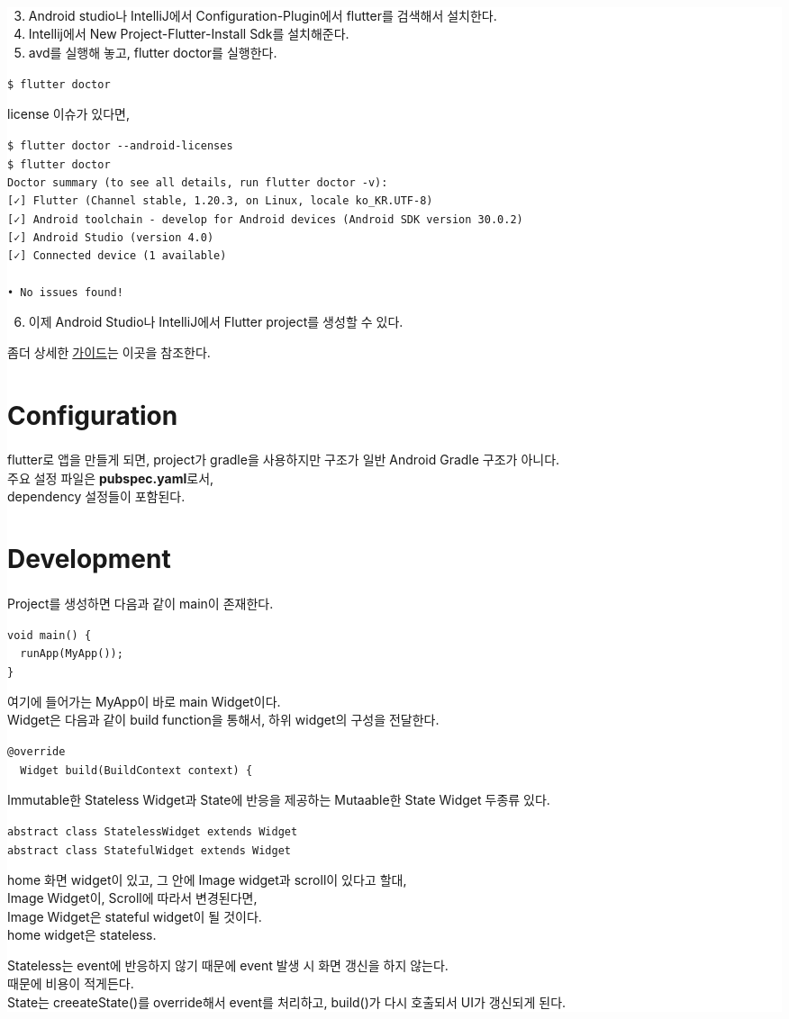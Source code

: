 3. Android studio나 IntelliJ에서 Configuration-Plugin에서 flutter를 검색해서 설치한다.    
4. Intellij에서 New Project-Flutter-Install Sdk를 설치해준다.     
5. avd를 실행해 놓고, flutter doctor를 실행한다.    
```
$ flutter doctor
```
license 이슈가 있다면,    
```
$ flutter doctor --android-licenses
$ flutter doctor
Doctor summary (to see all details, run flutter doctor -v):
[✓] Flutter (Channel stable, 1.20.3, on Linux, locale ko_KR.UTF-8)
[✓] Android toolchain - develop for Android devices (Android SDK version 30.0.2)
[✓] Android Studio (version 4.0)
[✓] Connected device (1 available)

• No issues found!
```
6. 이제 Android Studio나 IntelliJ에서 Flutter project를 생성할 수 있다.   

좀더 상세한 [가이드](https://flutter-ko.dev/docs/get-started/codelab)는 이곳을 참조한다.   

# Configuration
flutter로 앱을 만들게 되면, project가 gradle을 사용하지만 구조가 일반 Android Gradle 구조가 아니다.    
주요 설정 파일은 **pubspec.yaml**로서,    
dependency 설정들이 포함된다.   

# Development
Project를 생성하면 다음과 같이 main이 존재한다.    
```
void main() {
  runApp(MyApp());
}
```
여기에 들어가는 MyApp이 바로 main Widget이다.   
Widget은 다음과 같이 build function을 통해서, 하위 widget의 구성을 전달한다.      
```
@override
  Widget build(BuildContext context) {
```

Immutable한 Stateless Widget과 State에 반응을 제공하는 Mutaable한 State Widget 두종류 있다.    
```
abstract class StatelessWidget extends Widget
abstract class StatefulWidget extends Widget
```

home 화면 widget이 있고, 그 안에 Image widget과 scroll이 있다고 할대,   
Image Widget이, Scroll에 따라서 변경된다면,    
Image Widget은 stateful widget이 될 것이다.     
home widget은 stateless.    

Stateless는 event에 반응하지 않기 때문에 event 발생 시 화면 갱신을 하지 않는다.    
때문에 비용이 적게든다.    
State는 creeateState()를 override해서 event를 처리하고, build()가 다시 호출되서 UI가 갱신되게 된다.   
